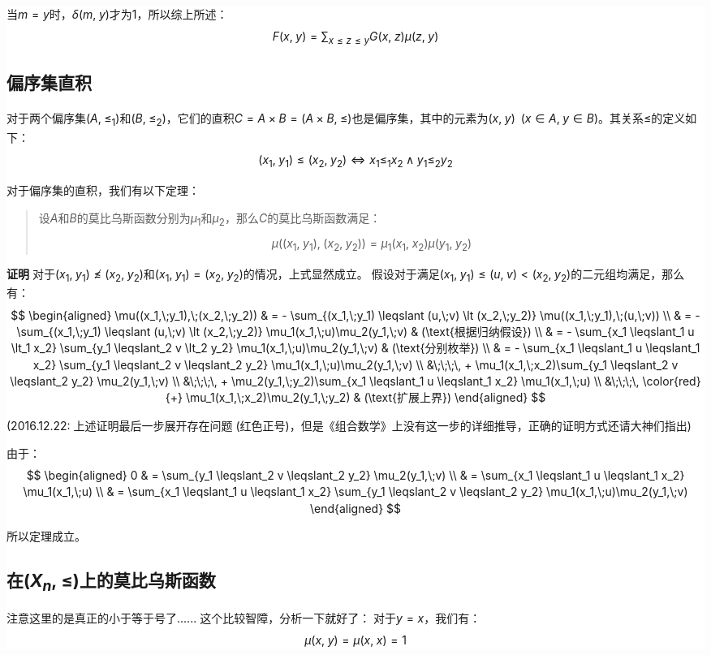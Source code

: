 当$m = y$时，$\delta(m,\;y)$才为$1$，所以综上所述：
$$
F(x,\;y) = \sum_{x \leqslant z \leqslant y} G(x,\;z)\mu(z,\;y) \tag{3.2}
$$

## 偏序集直积
对于两个偏序集$(A,\;\leqslant_1)$和$(B,\;\leqslant_2)$，它们的直积$C = A \times B = (A \times B,\;\leqslant)$也是偏序集，其中的元素为$(x,\;y)\;\;(x \in A,\;y \in B)$。其关系$\leqslant$的定义如下：
$$
(x_1,\;y_1) \leqslant (x_2,\;y_2) \Longleftrightarrow x_1 \leqslant_1 x_2 \land y_1 \leqslant_2 y_2
$$

对于偏序集的直积，我们有以下定理：

> 设$A$和$B$的莫比乌斯函数分别为$\mu_1$和$\mu_2$，那么$C$的莫比乌斯函数满足：
> $$\mu((x_1,\;y_1),\;(x_2,\;y_2)) = \mu_1(x_1,\;x_2)\mu(y_1,\;y_2) \tag{4.1}$$

**证明** 对于$(x_1,\;y_1) \not\leqslant (x_2,\;y_2)$和$(x_1,\;y_1) = (x_2,\;y_2)$的情况，上式显然成立。
假设对于满足$(x_1,\;y_1) \leqslant (u,\;v) \lt (x_2,\;y_2)$的二元组均满足，那么有：
$$
\begin{aligned}
\mu((x_1,\;y_1),\;(x_2,\;y_2)) & = - \sum_{(x_1,\;y_1) \leqslant (u,\;v) \lt (x_2,\;y_2)} \mu((x_1,\;y_1),\;(u,\;v)) \\
& = - \sum_{(x_1,\;y_1) \leqslant (u,\;v) \lt (x_2,\;y_2)} \mu_1(x_1,\;u)\mu_2(y_1,\;v) & (\text{根据归纳假设}) \\
& = - \sum_{x_1 \leqslant_1 u \lt_1 x_2} \sum_{y_1 \leqslant_2 v \lt_2 y_2} \mu_1(x_1,\;u)\mu_2(y_1,\;v) & (\text{分别枚举}) \\
& =  - \sum_{x_1 \leqslant_1 u \leqslant_1 x_2} \sum_{y_1 \leqslant_2 v \leqslant_2 y_2} \mu_1(x_1,\;u)\mu_2(y_1,\;v) \\
&\;\;\;\, + \mu_1(x_1,\;x_2)\sum_{y_1 \leqslant_2 v \leqslant_2 y_2} \mu_2(y_1,\;v) \\
&\;\;\;\, + \mu_2(y_1,\;y_2)\sum_{x_1 \leqslant_1 u \leqslant_1 x_2} \mu_1(x_1,\;u) \\
&\;\;\;\, \color{red}{+} \mu_1(x_1,\;x_2)\mu_2(y_1,\;y_2) & (\text{扩展上界})
\end{aligned}
$$

(2016.12.22: 上述证明最后一步展开存在问题 (红色正号)，但是《组合数学》上没有这一步的详细推导，正确的证明方式还请大神们指出)

由于：
$$
\begin{aligned}
0
& = \sum_{y_1 \leqslant_2 v \leqslant_2 y_2} \mu_2(y_1,\;v) \\
& = \sum_{x_1 \leqslant_1 u \leqslant_1 x_2} \mu_1(x_1,\;u)  \\
& = \sum_{x_1 \leqslant_1 u \leqslant_1 x_2} \sum_{y_1 \leqslant_2 v \leqslant_2 y_2} \mu_1(x_1,\;u)\mu_2(y_1,\;v)
\end{aligned}
$$

所以定理成立。

## 在$(X_n,\;\leqslant)$上的莫比乌斯函数
注意这里的是真正的小于等于号了......
这个比较智障，分析一下就好了：
对于$y = x$，我们有：
$$
\mu(x,\;y) = \mu(x,\;x) = 1
$$
